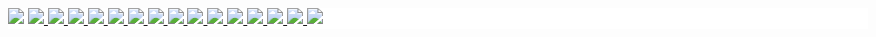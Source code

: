 <img class="fbutils-thumb" src="https://sphotos-a.xx.fbcdn.net/hphotos-frc1/s320x320/644546_4718181676309_1203203734_n.jpg"> </a> <a class="fbutils-photo" data-photo-id="4718182036318" href="https://sphotos-a.xx.fbcdn.net/hphotos-frc1/458601_4718182036318_1318451297_o.jpg" rel="fbutils-album-4718168115970" title="Tokyo, Japan"> <img class="fbutils-thumb" src="https://sphotos-a.xx.fbcdn.net/hphotos-ash4/s320x320/224403_4718182036318_1318451297_n.jpg"> </a> <a class="fbutils-photo" data-photo-id="4718182276324" href="https://sphotos-b.xx.fbcdn.net/hphotos-prn1/132719_4718182276324_527429235_o.jpg" rel="fbutils-album-4718168115970" title="When I looked at this bench, I couldn't resist... - Tokyo, Japan"> <img class="fbutils-thumb" src="https://sphotos-b.xx.fbcdn.net/hphotos-ash4/s320x320/230488_4718182276324_527429235_n.jpg"> </a> <a class="fbutils-photo" data-photo-id="4718182716335" href="https://fbcdn-sphotos-b-a.akamaihd.net/hphotos-ak-ash4/240178_4718182716335_1867745609_o.jpg" rel="fbutils-album-4718168115970" title="Lots of cool architecture around Tokyo. - Tokyo, Japan"> <img class="fbutils-thumb" src="https://fbcdn-sphotos-b-a.akamaihd.net/hphotos-ak-ash4/s320x320/375890_4718182716335_1867745609_n.jpg"> </a> <a class="fbutils-photo" data-photo-id="4718183036343" href="https://fbcdn-sphotos-d-a.akamaihd.net/hphotos-ak-prn1/334516_4718183036343_1179104010_o.jpg" rel="fbutils-album-4718168115970" title="Tokyo, Japan"> <img class="fbutils-thumb" src="https://fbcdn-sphotos-d-a.akamaihd.net/hphotos-ak-prn2/s320x320/224450_4718183036343_1179104010_n.jpg"> </a> <a class="fbutils-photo" data-photo-id="4718183196347" href="https://fbcdn-sphotos-f-a.akamaihd.net/hphotos-ak-prn2/218577_4718183196347_1717898154_o.jpg" rel="fbutils-album-4718168115970" title="Tokyo, Japan"> <img class="fbutils-thumb" src="https://fbcdn-sphotos-f-a.akamaihd.net/hphotos-ak-frc1/s320x320/399690_4718183196347_1717898154_n.jpg"> </a> <a class="fbutils-photo" data-photo-id="4718183516355" href="https://fbcdn-sphotos-e-a.akamaihd.net/hphotos-ak-ash4/622010_4718183516355_663211886_o.jpg" rel="fbutils-album-4718168115970" title="Tokyo, Japan"> <img class="fbutils-thumb" src="https://fbcdn-sphotos-e-a.akamaihd.net/hphotos-ak-ash3/s320x320/481062_4718183516355_663211886_n.jpg"> </a> <a class="fbutils-photo" data-photo-id="4718183756361" href="https://fbcdn-sphotos-c-a.akamaihd.net/hphotos-ak-ash4/291159_4718183756361_320930545_o.jpg" rel="fbutils-album-4718168115970" title="We visited like 3 playgrounds while in Japan. :) - Tokyo, Japan"> <img class="fbutils-thumb" src="https://fbcdn-sphotos-c-a.akamaihd.net/hphotos-ak-ash4/s320x320/292967_4718183756361_320930545_n.jpg"> </a> <a class="fbutils-photo" data-photo-id="4718184076369" href="https://fbcdn-sphotos-h-a.akamaihd.net/hphotos-ak-prn1/77692_4718184076369_1638420712_o.jpg" rel="fbutils-album-4718168115970" title="On the Sumida River! There were dozens of these colored bridges. - Tokyo, Japan"> <img class="fbutils-thumb" src="https://fbcdn-sphotos-h-a.akamaihd.net/hphotos-ak-frc1/s320x320/408594_4718184076369_1638420712_n.jpg"> </a> <a class="fbutils-photo" data-photo-id="4718184436378" href="https://fbcdn-sphotos-b-a.akamaihd.net/hphotos-ak-ash4/244021_4718184436378_1977361702_o.jpg" rel="fbutils-album-4718168115970" title="On the Sumida River! There were dozens of these colored bridges. - Tokyo, Japan"> <img class="fbutils-thumb" src="https://fbcdn-sphotos-b-a.akamaihd.net/hphotos-ak-ash3/s320x320/558730_4718184436378_1977361702_n.jpg"> </a> <a class="fbutils-photo" data-photo-id="4718184756386" href="https://fbcdn-sphotos-d-a.akamaihd.net/hphotos-ak-prn1/204718_4718184756386_1580418380_o.jpg" rel="fbutils-album-4718168115970" title="Tokyo, Japan"> <img class="fbutils-thumb" src="https://fbcdn-sphotos-d-a.akamaihd.net/hphotos-ak-ash4/s320x320/293079_4718184756386_1580418380_n.jpg"> </a> <a class="fbutils-photo" data-photo-id="4718185236398" href="https://fbcdn-sphotos-f-a.akamaihd.net/hphotos-ak-ash4/322856_4718185236398_932004497_o.jpg" rel="fbutils-album-4718168115970" title="Tokyo, Japan"> <img class="fbutils-thumb" src="https://fbcdn-sphotos-f-a.akamaihd.net/hphotos-ak-ash4/s320x320/408314_4718185236398_932004497_n.jpg"> </a> <a class="fbutils-photo" data-photo-id="4718185836413" href="https://fbcdn-sphotos-g-a.akamaihd.net/hphotos-ak-frc1/340690_4718185836413_878825472_o.jpg" rel="fbutils-album-4718168115970" title="Tokyo, Japan"> <img class="fbutils-thumb" src="https://fbcdn-sphotos-g-a.akamaihd.net/hphotos-ak-ash2/s320x320/529978_4718185836413_878825472_n.jpg"> </a> <a class="fbutils-photo" data-photo-id="4718186156421" href="https://fbcdn-sphotos-a-a.akamaihd.net/hphotos-ak-frc1/324295_4718186156421_1308067182_o.jpg" rel="fbutils-album-4718168115970" title="Tokyo, Japan"> <img class="fbutils-thumb" src="https://fbcdn-sphotos-a-a.akamaihd.net/hphotos-ak-frc1/s320x320/299415_4718186156421_1308067182_n.jpg"> </a> <a class="fbutils-photo" data-photo-id="4718186756436" href="https://sphotos-a.xx.fbcdn.net/hphotos-frc1/621342_4718186756436_325642765_o.jpg" rel="fbutils-album-4718168115970" title="Tokyo, Japan"> <img class="fbutils-thumb" src="https://sphotos-a.xx.fbcdn.net/hphotos-ash4/s320x320/305000_4718186756436_325642765_n.jpg"> </a> <a class="fbutils-photo" data-photo-id="4718187076444" href="https://fbcdn-sphotos-e-a.akamaihd.net/hphotos-ak-frc1/467682_4718187076444_1573110535_o.jpg" rel="fbutils-album-4718168115970" title="Tokyo has lots of cool architecture like this. I wish the USA had more interesting stuff like this. - Tokyo, Japan"> <img class="fbutils-thumb" src="https://fbcdn-sphotos-e-a.akamaihd.net/hphotos-ak-ash4/s320x320/206354_4718187076444_1573110535_n.jpg"> </a> <a class="fbutils-photo" data-photo-id="4718187596457" href="https://fbcdn-sphotos-f-a.akamaihd.net/hphotos-ak-prn1/209216_4718187596457_772781935_o.jpg" rel="fbutils-album-4718168115970" title="DSC_0350 - Tokyo, Japan">